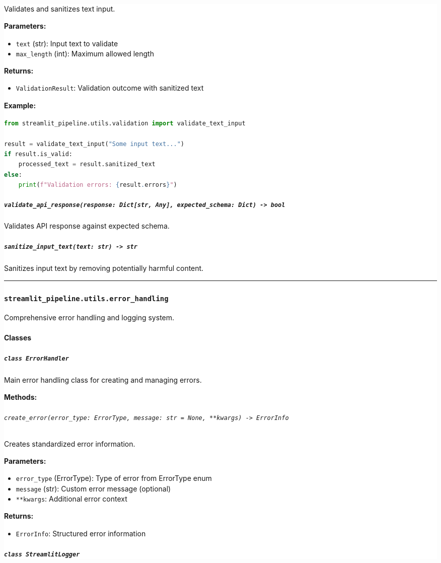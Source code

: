 Validates and sanitizes text input.

**Parameters:**
- `text` (str): Input text to validate
- `max_length` (int): Maximum allowed length

**Returns:**
- `ValidationResult`: Validation outcome with sanitized text

**Example:**
```python
from streamlit_pipeline.utils.validation import validate_text_input

result = validate_text_input("Some input text...")
if result.is_valid:
    processed_text = result.sanitized_text
else:
    print(f"Validation errors: {result.errors}")
```

##### `validate_api_response(response: Dict[str, Any], expected_schema: Dict) -> bool`

Validates API response against expected schema.

##### `sanitize_input_text(text: str) -> str`

Sanitizes input text by removing potentially harmful content.

---

### `streamlit_pipeline.utils.error_handling`

Comprehensive error handling and logging system.

#### Classes

##### `class ErrorHandler`

Main error handling class for creating and managing errors.

**Methods:**

###### `create_error(error_type: ErrorType, message: str = None, **kwargs) -> ErrorInfo`

Creates standardized error information.

**Parameters:**
- `error_type` (ErrorType): Type of error from ErrorType enum
- `message` (str): Custom error message (optional)
- `**kwargs`: Additional error context

**Returns:**
- `ErrorInfo`: Structured error information

##### `class StreamlitLogger`
